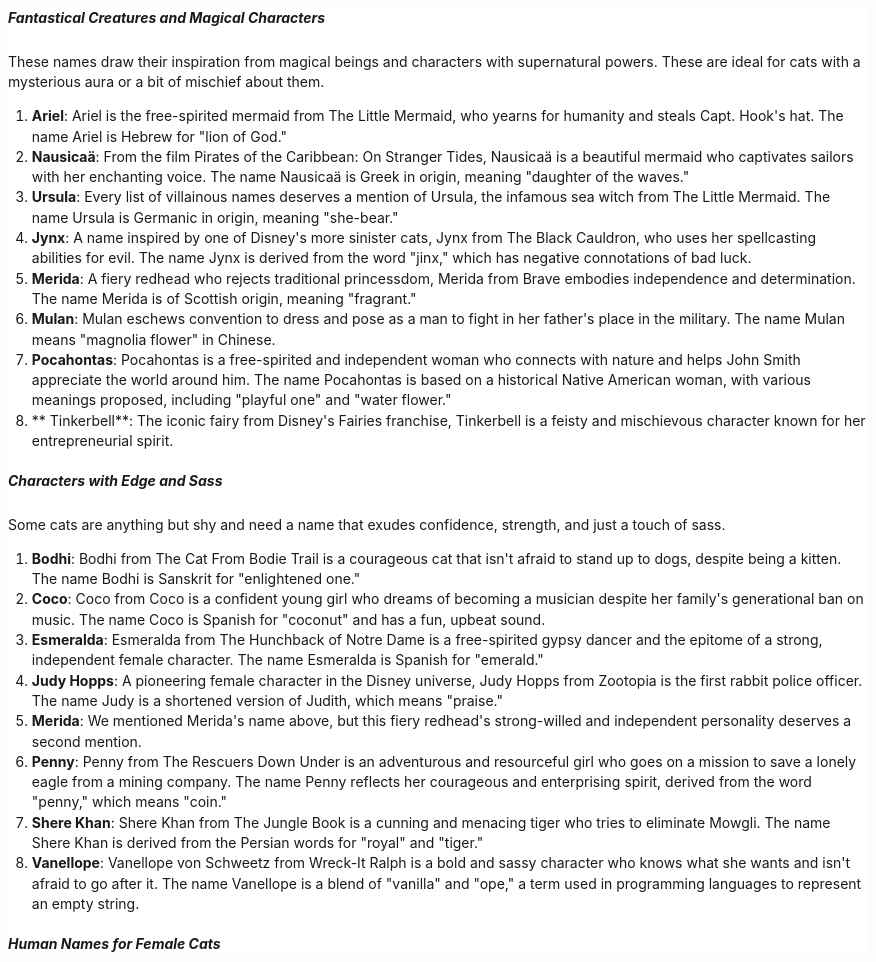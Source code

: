 ##### Fantastical Creatures and Magical Characters

These names draw their inspiration from magical beings and characters with supernatural powers. These are ideal for cats with a mysterious aura or a bit of mischief about them.

1. **Ariel**: Ariel is the free-spirited mermaid from The Little Mermaid, who yearns for humanity and steals Capt. Hook's hat. The name Ariel is Hebrew for "lion of God."
2. **Nausicaä**: From the film Pirates of the Caribbean: On Stranger Tides, Nausicaä is a beautiful mermaid who captivates sailors with her enchanting voice. The name Nausicaä is Greek in origin, meaning "daughter of the waves."
3. **Ursula**: Every list of villainous names deserves a mention of Ursula, the infamous sea witch from The Little Mermaid. The name Ursula is Germanic in origin, meaning "she-bear."
4. **Jynx**: A name inspired by one of Disney's more sinister cats, Jynx from The Black Cauldron, who uses her spellcasting abilities for evil. The name Jynx is derived from the word "jinx," which has negative connotations of bad luck.
5. **Merida**: A fiery redhead who rejects traditional princessdom, Merida from Brave embodies independence and determination. The name Merida is of Scottish origin, meaning "fragrant."
6. **Mulan**: Mulan eschews convention to dress and pose as a man to fight in her father's place in the military. The name Mulan means "magnolia flower" in Chinese.
7. **Pocahontas**: Pocahontas is a free-spirited and independent woman who connects with nature and helps John Smith appreciate the world around him. The name Pocahontas is based on a historical Native American woman, with various meanings proposed, including "playful one" and "water flower."
8. ** Tinkerbell**: The iconic fairy from Disney's Fairies franchise, Tinkerbell is a feisty and mischievous character known for her entrepreneurial spirit.

##### Characters with Edge and Sass

Some cats are anything but shy and need a name that exudes confidence, strength, and just a touch of sass.

1. **Bodhi**: Bodhi from The Cat From Bodie Trail is a courageous cat that isn't afraid to stand up to dogs, despite being a kitten. The name Bodhi is Sanskrit for "enlightened one."
2. **Coco**: Coco from Coco is a confident young girl who dreams of becoming a musician despite her family's generational ban on music. The name Coco is Spanish for "coconut" and has a fun, upbeat sound.
3. **Esmeralda**: Esmeralda from The Hunchback of Notre Dame is a free-spirited gypsy dancer and the epitome of a strong, independent female character. The name Esmeralda is Spanish for "emerald."
4. **Judy Hopps**: A pioneering female character in the Disney universe, Judy Hopps from Zootopia is the first rabbit police officer. The name Judy is a shortened version of Judith, which means "praise."
5. **Merida**: We mentioned Merida's name above, but this fiery redhead's strong-willed and independent personality deserves a second mention.
6. **Penny**: Penny from The Rescuers Down Under is an adventurous and resourceful girl who goes on a mission to save a lonely eagle from a mining company. The name Penny reflects her courageous and enterprising spirit, derived from the word "penny," which means "coin."
7. **Shere Khan**: Shere Khan from The Jungle Book is a cunning and menacing tiger who tries to eliminate Mowgli. The name Shere Khan is derived from the Persian words for "royal" and "tiger."
8. **Vanellope**: Vanellope von Schweetz from Wreck-It Ralph is a bold and sassy character who knows what she wants and isn't afraid to go after it. The name Vanellope is a blend of "vanilla" and "ope," a term used in programming languages to represent an empty string.

##### Human Names for Female Cats
